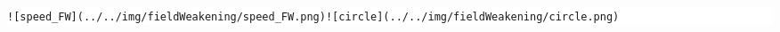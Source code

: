     ![speed_FW](../../img/fieldWeakening/speed_FW.png)![circle](../../img/fieldWeakening/circle.png)